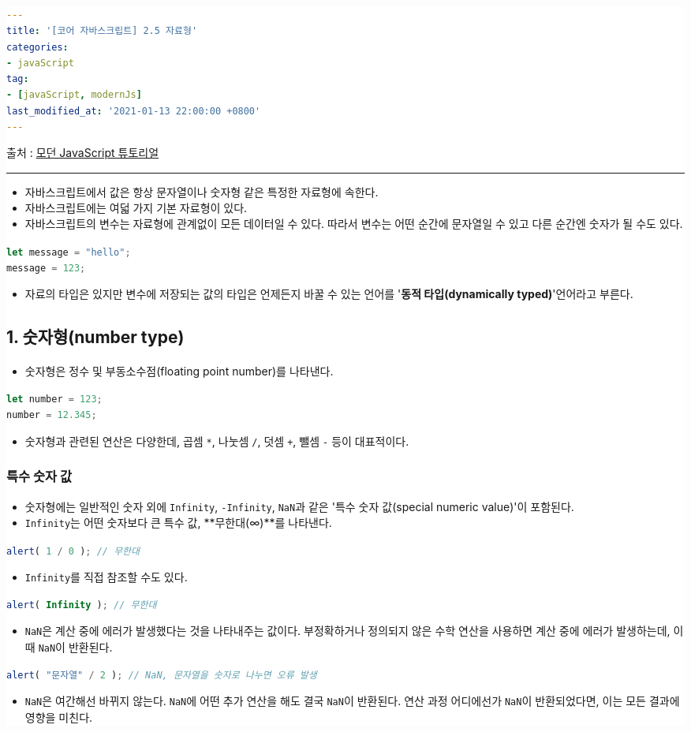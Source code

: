 ```yaml
---
title: '[코어 자바스크립트] 2.5 자료형'
categories:
- javaScript
tag:
- [javaScript, modernJs]
last_modified_at: '2021-01-13 22:00:00 +0800'
---
```


출처 : [모던 JavaScript 튜토리얼](https://ko.javascript.info/)

---

- 자바스크립트에서 값은 항상 문자열이나 숫자형 같은 특정한 자료형에 속한다.
- 자바스크립트에는 여덟 가지 기본 자료형이 있다.
- 자바스크립트의 변수는 자료형에 관계없이 모든 데이터일 수 있다. 따라서 변수는 어떤 순간에 문자열일 수 있고 다른 순간엔 숫자가 될 수도 있다.

```jsx
let message = "hello";
message = 123;
```

- 자료의 타입은 있지만 변수에 저장되는 값의 타입은 언제든지 바꿀 수 있는 언어를 '**동적 타입(dynamically typed)**'언어라고 부른다.

## 1. 숫자형(number type)

- 숫자형은 정수 및 부동소수점(floating point number)를 나타낸다.

```jsx
let number = 123;
number = 12.345;
```

- 숫자형과 관련된 연산은 다양한데, 곱셈 `*`, 나눗셈 `/`, 덧셈 `+`, 뺄셈 `-` 등이 대표적이다.

### 특수 숫자 값

- 숫자형에는 일반적인 숫자 외에 `Infinity`, `-Infinity`, `NaN`과 같은 '특수 숫자 값(special numeric value)'이 포함된다.
- `Infinity`는 어떤 숫자보다 큰 특수 값, **무한대(∞)**를 나타낸다.

```jsx
alert( 1 / 0 ); // 무한대
```

- `Infinity`를 직접 참조할 수도 있다.

```jsx
alert( Infinity ); // 무한대
```

- `NaN`은 계산 중에 에러가 발생했다는 것을 나타내주는 값이다. 부정확하거나 정의되지 않은 수학 연산을 사용하면 계산 중에 에러가 발생하는데, 이때 `NaN`이 반환된다.

```jsx
alert( "문자열" / 2 ); // NaN, 문자열을 숫자로 나누면 오류 발생
```

- `NaN`은 여간해선 바뀌지 않는다. `NaN`에 어떤 추가 연산을 해도 결국 `NaN`이 반환된다. 연산 과정 어디에선가 `NaN`이 반환되었다면, 이는 모든 결과에 영향을 미친다.
